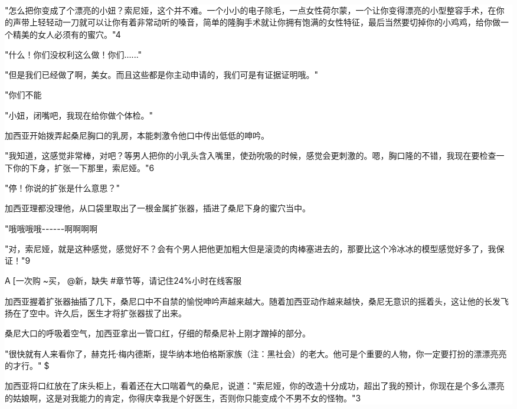 
"怎么把你变成了个漂亮的小妞？索尼娅，这个并不难。一个小小的电子除毛，一点女性荷尔蒙，一个让你变得漂亮的小型整容手术，在你的声带上轻轻动一刀就可以让你有着非常动听的嗓音，简单的隆胸手术就让你拥有饱满的女性特征，最后当然要切掉你的小鸡鸡，给你做一个精美的女人必须有的蜜穴。"4





"什么！你们没权利这么做！你们......"



"但是我们已经做了啊，美女。而且这些都是你主动申请的，我们可是有证据证明哦。"



"你们不能





"小妞，闭嘴吧，我现在给你做个体检。"



加西亚开始拨弄起桑尼胸口的乳房，本能刺激令他口中传出低低的呻吟。



"我知道，这感觉非常棒，对吧？等男人把你的小乳头含入嘴里，使劲吮吸的时候，感觉会更刺激的。嗯，胸口隆的不错，我现在要检查一下你的下身，扩张一下那里，索尼娅。"6





"停！你说的扩张是什么意思？"



加西亚理都没理他，从口袋里取出了一根金属扩张器，插进了桑尼下身的蜜穴当中。



"哦哦哦哦------啊啊啊啊





"对，索尼娅，就是这种感觉，感觉好不？会有个男人把他更加粗大但是滚烫的肉棒塞进去的，那要比这个冷冰冰的模型感觉好多了，我保证！"9

A [一次购 ~买， @新，缺失 #章节等，请记住24%小时在线客服





加西亚握着扩张器抽插了几下，桑尼口中不自禁的愉悦呻吟声越来越大。随着加西亚动作越来越快，桑尼无意识的摇着头，这让他的长发飞扬在了空中。许久后，医生才将扩张器拔了出来。





桑尼大口的呼吸着空气，加西亚拿出一管口红，仔细的帮桑尼补上刚才蹭掉的部分。





"很快就有人来看你了，赫克托·梅内德斯，提华纳本地伯格斯家族（注：黑社会）的老大。他可是个重要的人物，你一定要打扮的漂漂亮亮的才行。" $





加西亚将口红放在了床头柜上，看着还在大口喘着气的桑尼，说道："索尼娅，你的改造十分成功，超出了我的预计，你现在是个多么漂亮的姑娘啊，这是对我能力的肯定，你得庆幸我是个好医生，否则你只能变成个不男不女的怪物。"3
